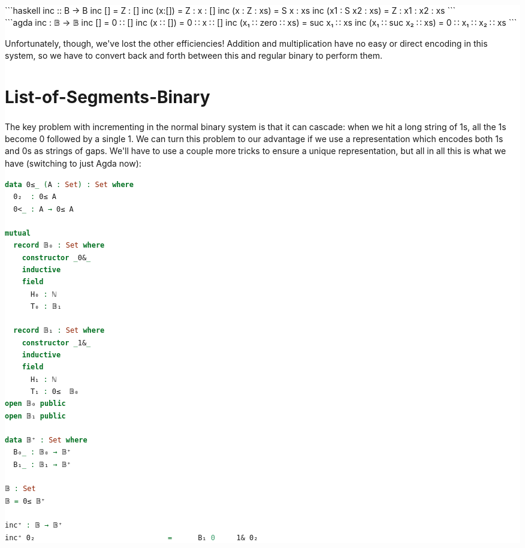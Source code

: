 <div class="row">
<div class="column">
```haskell
inc :: B -> B
inc [] = Z : []
inc (x:[]) = Z : x : []
inc (x  : Z : xs) = S x : xs
inc (x1 : S x2 : xs) = Z : x1 : x2 : xs
```
</div>
<div class="column">
```agda
inc : 𝔹 → 𝔹
inc [] = 0 ∷ []
inc (x ∷ []) = 0 ∷ x ∷ []
inc (x₁ ∷ zero ∷ xs) = suc x₁ ∷ xs
inc (x₁ ∷ suc x₂ ∷ xs) = 0 ∷ x₁ ∷ x₂ ∷ xs
```
</div>
</div>

Unfortunately, though, we've lost the other efficiencies! Addition and
multiplication have no easy or direct encoding in this system, so we have to
convert back and forth between this and regular binary to perform them.

# List-of-Segments-Binary

The key problem with incrementing in the normal binary system is that it can
cascade: when we hit a long string of 1s, all the 1s become 0 followed by a
single 1. We can turn this problem to our advantage if we use a representation
which encodes both 1s and 0s as strings of gaps. We'll have to use a couple more
tricks to ensure a unique representation, but all in all this is what we have
(switching to just Agda now):

```agda
data 0≤_ (A : Set) : Set where
  0₂  : 0≤ A
  0<_ : A → 0≤ A

mutual
  record 𝔹₀ : Set where
    constructor _0&_
    inductive
    field
      H₀ : ℕ
      T₀ : 𝔹₁

  record 𝔹₁ : Set where
    constructor _1&_
    inductive
    field
      H₁ : ℕ
      T₁ : 0≤  𝔹₀
open 𝔹₀ public
open 𝔹₁ public

data 𝔹⁺ : Set where
  B₀_ : 𝔹₀ → 𝔹⁺
  B₁_ : 𝔹₁ → 𝔹⁺

𝔹 : Set
𝔹 = 0≤ 𝔹⁺

inc⁺ : 𝔹 → 𝔹⁺
inc⁺ 0₂                               =      B₁ 0     1& 0₂
```